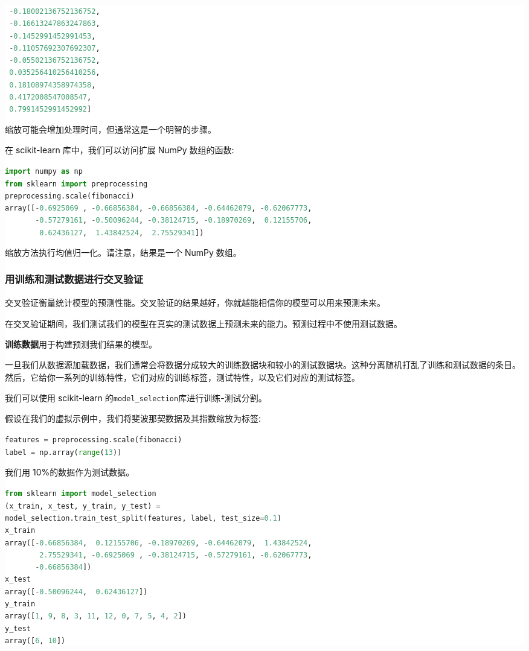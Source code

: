 ```py
 -0.18002136752136752,
 -0.16613247863247863,
 -0.1452991452991453,
 -0.11057692307692307,
 -0.05502136752136752,
 0.035256410256410256,
 0.18108974358974358,
 0.4172008547008547,
 0.7991452991452992]
```

缩放可能会增加处理时间，但通常这是一个明智的步骤。

在 scikit-learn 库中，我们可以访问扩展 NumPy 数组的函数:

```py
import numpy as np
from sklearn import preprocessing
preprocessing.scale(fibonacci)
array([-0.6925069 , -0.66856384, -0.66856384, -0.64462079, -0.62067773,
       -0.57279161, -0.50096244, -0.38124715, -0.18970269,  0.12155706,
        0.62436127,  1.43842524,  2.75529341])
```

缩放方法执行均值归一化。请注意，结果是一个 NumPy 数组。

### 用训练和测试数据进行交叉验证

交叉验证衡量统计模型的预测性能。交叉验证的结果越好，你就越能相信你的模型可以用来预测未来。

在交叉验证期间，我们测试我们的模型在真实的测试数据上预测未来的能力。预测过程中不使用测试数据。

**训练数据**用于构建预测我们结果的模型。

一旦我们从数据源加载数据，我们通常会将数据分成较大的训练数据块和较小的测试数据块。这种分离随机打乱了训练和测试数据的条目。然后，它给你一系列的训练特性，它们对应的训练标签，测试特性，以及它们对应的测试标签。

我们可以使用 scikit-learn 的`model_selection`库进行训练-测试分割。

假设在我们的虚拟示例中，我们将斐波那契数据及其指数缩放为标签:

```py
features = preprocessing.scale(fibonacci)
label = np.array(range(13))
```

我们用 10%的数据作为测试数据。

```py
from sklearn import model_selection
(x_train, x_test, y_train, y_test) = 
model_selection.train_test_split(features, label, test_size=0.1)
x_train
array([-0.66856384,  0.12155706, -0.18970269, -0.64462079,  1.43842524,
        2.75529341, -0.6925069 , -0.38124715, -0.57279161, -0.62067773,
       -0.66856384])
x_test
array([-0.50096244,  0.62436127])
y_train
array([1, 9, 8, 3, 11, 12, 0, 7, 5, 4, 2])
y_test
array([6, 10])
```
